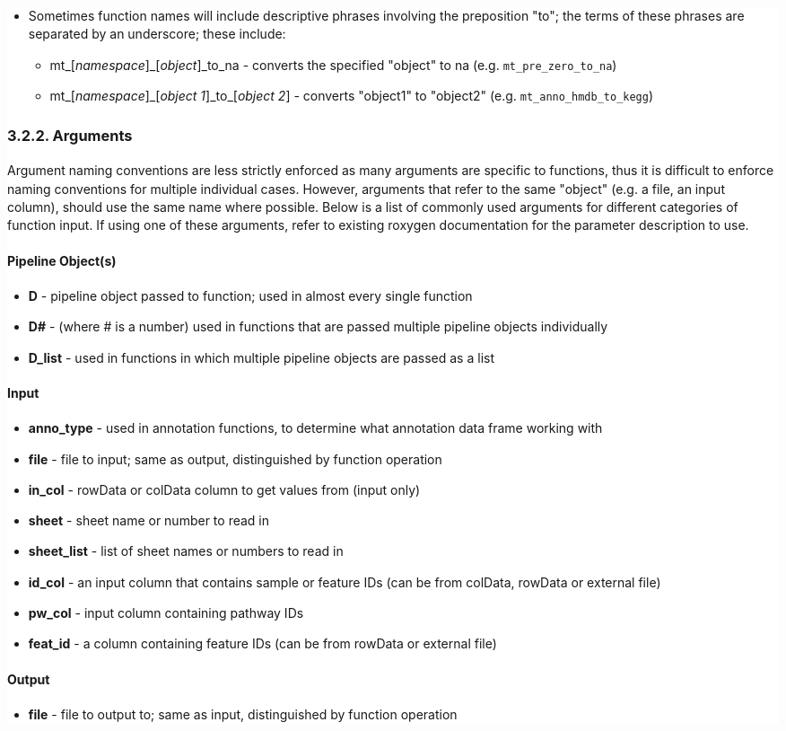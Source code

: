 -   Sometimes function names will include descriptive phrases involving
    the preposition "to"; the terms of these phrases are separated by an
    underscore; these include:

    -   mt\_\[*namespace*\]\_\[*object*\]\_to_na - converts the
        specified "object" to na (e.g. `mt_pre_zero_to_na`)

    -   mt\_\[*namespace*\]\_\[*object 1*\]\_to\_\[*object 2*\] -
        converts "object1" to "object2" (e.g. `mt_anno_hmdb_to_kegg`)

### 3.2.2. Arguments

Argument naming conventions are less strictly enforced as many arguments
are specific to functions, thus it is difficult to enforce naming
conventions for multiple individual cases. However, arguments that refer
to the same "object" (e.g. a file, an input column), should use the same
name where possible. Below is a list of commonly used arguments for
different categories of function input. If using one of these arguments,
refer to existing roxygen documentation for the parameter description to
use.

#### Pipeline Object(s)

-   **D** - pipeline object passed to function; used in almost every
    single function

-   **D\#** - (where \# is a number) used in functions that are passed
    multiple pipeline objects individually

-   **D_list** - used in functions in which multiple pipeline objects
    are passed as a list

#### Input

-   **anno_type** - used in annotation functions, to determine what
    annotation data frame working with

-   **file** - file to input; same as output, distinguished by function
    operation

-   **in_col** - rowData or colData column to get values from (input
    only)

-   **sheet** - sheet name or number to read in

-   **sheet_list** - list of sheet names or numbers to read in

-   **id_col** - an input column that contains sample or feature IDs
    (can be from colData, rowData or external file)

-   **pw_col** - input column containing pathway IDs

-   **feat_id** - a column containing feature IDs (can be from rowData
    or external file)

#### Output

-   **file** - file to output to; same as input, distinguished by
    function operation
